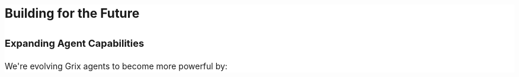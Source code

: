 <path d="M 28.200001 18.799999C 30.4 18.799999 30.6 16.200001 31 14.2C 31.200001 12 28.6 11.6 26.6 11C 24.6 10.4 23.6 13 23 15C 22.799999 15.4 23 15.8 23.200001 16C 23 16 22.799999 16 22.6 16C 19.6 16.200001 16.799999 17.6 15.8 20.200001C 14.8 22.799999 14.8 25.799999 16.6 28C 13.4 28.6 10.8 30.799999 11 34C 11.2 37.200001 13.6 39.200001 16.6 40C 14.8 42.200001 14.4 45.400002 15.8 47.799999C 17.200001 50.400002 19.6 52 22.4 52C 22.799999 52 23 52 23.200001 52C 21.799999 53.799999 23.6 56.799999 25.799999 56.799999C 28 56.799999 30.6 56.400002 30.799999 54.200001C 31.200001 52 30.4 49.599998 28.200001 49.200001M 39.799999 18.799999C 38 17.6 37 16.200001 37 14.2C 37.200001 12 39.400002 10.6 41.400002 11C 43.400002 11.4 45.599998 13 45 15C 44.799999 15.4 45 15.8 44.799999 16C 45 16 45.200001 16 45.599998 16C 48.400002 15.8 51.599998 17.4 52.200001 20.200001C 52.799999 23 53.400002 25.799999 51.400002 28C 54.400002 27.200001 57 30.799999 57 34C 57 37.200001 54.599998 40.400002 51.400002 40C 53 42.200001 54.200001 45.799999 52.200001 47.799999C 50.200001 49.799999 48.200001 53 45.400002 52C 45.200001 52 45 52 44.799999 52C 45 54 44.400002 57 42.200001 56.799999C 40 56.599998 37.200001 56.400002 37.200001 54.200001C 37 52 37.599998 49.599998 39.799999 49.200001M 31 14.8C 32.599998 13.4 35 14 37 14.8M 37 53.200001C 35 53.599998 32.400002 54.799999 31 53.200001M 28 26C 32 26.6 36 25.4 40 26C 40 26 42.200001 26 42 28C 41.400002 32 42.400002 36 42 40C 42 40 42 41.799999 40 42C 36 42.400002 32 42.200001 28 42C 28 42 26.6 42 26 40C 24.799999 36.200001 27 31.799999 26 28C 26 28 26 26.200001 28 26M 30 22C 29.799999 23.4 30 24.6 30 26M 38 22C 38.400002 23.4 38.200001 24.6 38 26M 22 38C 23.4 38.200001 24.799999 38.400002 26 38M 22 30C 23.200001 29.6 24.6 30.200001 26 30M 38 46C 37.799999 44.599998 37.799999 43.400002 38 42M 30 46C 29.6 44.799999 30.200001 43.400002 30 42M 46 30C 44.799999 29.6 43.200001 30.4 42 30M 46 38C 44.599998 38.200001 43.200001 38.400002 42 38"></path><path d="M 28.278 18.771999C 30.214836 18.118927 31.347731 16.110697 30.904995 14.115247C 30.462257 12.119797 28.586336 10.77914 26.555042 11.00649C 24.52375 11.233839 22.990633 12.956045 23 15C 23.005421 15.361034 23.059917 15.719655 23.161999 16.066C 22.939999 16.046 22.726 16 22.5 16C 19.64325 15.986053 17.029131 17.603924 15.767223 20.166893C 14.505317 22.729862 14.817009 25.788288 16.57 28.044001C 13.438807 28.258814 11.008611 30.861448 11.008611 34C 11.008611 37.13855 13.438807 39.741184 16.57 39.956001C 14.817009 42.211712 14.505317 45.270138 15.767223 47.833107C 17.029131 50.396076 19.64325 52.013947 22.5 52C 22.726 52 22.939999 51.953999 23.161999 51.933998C 22.567677 54.036442 23.770287 56.226803 25.863207 56.853825C 27.956127 57.480846 30.16497 56.312527 30.824539 54.229633C 31.484108 52.14674 30.350359 49.919956 28.278 49.228001M 39.722 18.771999C 37.785164 18.118927 36.652267 16.110697 37.095005 14.115247C 37.537743 12.119797 39.413666 10.77914 41.444958 11.00649C 43.47625 11.233839 45.009369 12.956045 45 15C 44.994579 15.361034 44.940079 15.719655 44.838001 16.066C 45.060001 16.046 45.273998 16 45.5 16C 48.35675 15.986053 50.970871 17.603924 52.232777 20.166893C 53.494682 22.729862 53.182991 25.788288 51.43 28.044001C 54.561192 28.258814 56.99139 30.861448 56.99139 34C 56.99139 37.13855 54.561192 39.741184 51.43 39.956001C 53.182991 42.211712 53.494682 45.270138 52.232777 47.833107C 50.970871 50.396076 48.35675 52.013947 45.5 52C 45.273998 52 45.060001 51.953999 44.838001 51.933998C 45.432323 54.036442 44.229713 56.226803 42.136795 56.853825C 40.043873 57.480846 37.83503 56.312527 37.175461 54.229633C 36.515892 52.14674 37.649643 49.919956 39.722 49.228001M 31 14.8C 32.856407 13.728203 35.143593 13.728203 37 14.8M 37 53.200001C 35.143593 54.271797 32.856407 54.271797 31 53.200001M 28 26L 40 26C 40 26 42 26 42 28L 42 40C 42 40 42 42 40 42L 28 42C 28 42 26 42 26 40L 26 28C 26 28 26 26 28 26M 30 22L 30 26M 38 22L 38 26M 22 38L 26 38M 22 30L 26 30M 38 46L 38 42M 30 46L 30 42M 46 30L 42 30M 46 38L 42 38"></path></g></g></g><g id="g-root-tx_adaptati_4ik5luicw747-stroke" data-item-order="0" transform="translate(28, 532)"></g><g id="g-root-tx_aidriven_1lse736icw9ad-stroke" data-item-order="0" transform="translate(166, 28)"></g><g id="g-root-tx_riskmana_2qnheicw7wi-stroke" data-item-order="0" transform="translate(28, 280)"></g></g></g></svg>
</div>

## Building for the Future

### Expanding Agent Capabilities

We're evolving Grix agents to become more powerful by:
